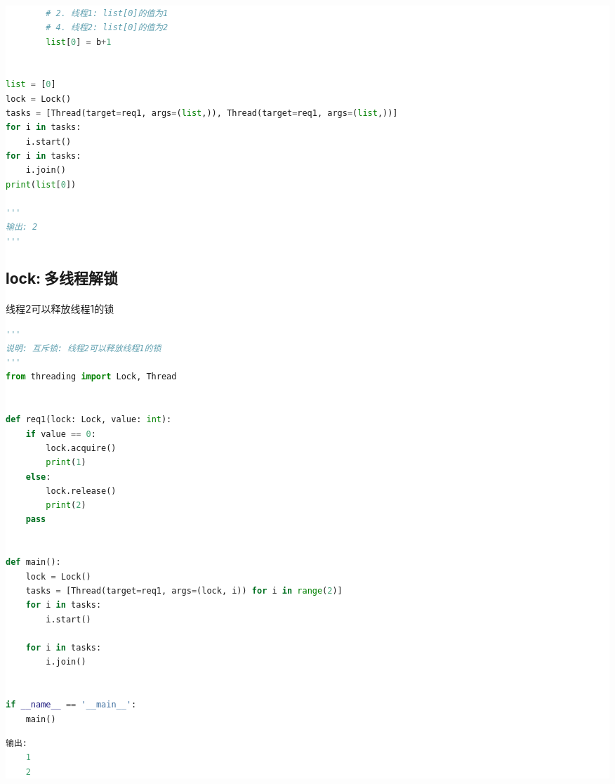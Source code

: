 ``` python
        # 2. 线程1: list[0]的值为1
        # 4. 线程2: list[0]的值为2
        list[0] = b+1


list = [0]
lock = Lock()
tasks = [Thread(target=req1, args=(list,)), Thread(target=req1, args=(list,))]
for i in tasks:
    i.start()
for i in tasks:
    i.join()
print(list[0])

'''
输出: 2
'''


```

## lock: 多线程解锁

线程2可以释放线程1的锁

``` python
'''
说明: 互斥锁: 线程2可以释放线程1的锁
'''
from threading import Lock, Thread


def req1(lock: Lock, value: int):
    if value == 0:
        lock.acquire()
        print(1)
    else:
        lock.release()
        print(2)
    pass


def main():
    lock = Lock()
    tasks = [Thread(target=req1, args=(lock, i)) for i in range(2)]
    for i in tasks:
        i.start()

    for i in tasks:
        i.join()


if __name__ == '__main__':
    main()

```
``` python
输出:
    1
    2
```
